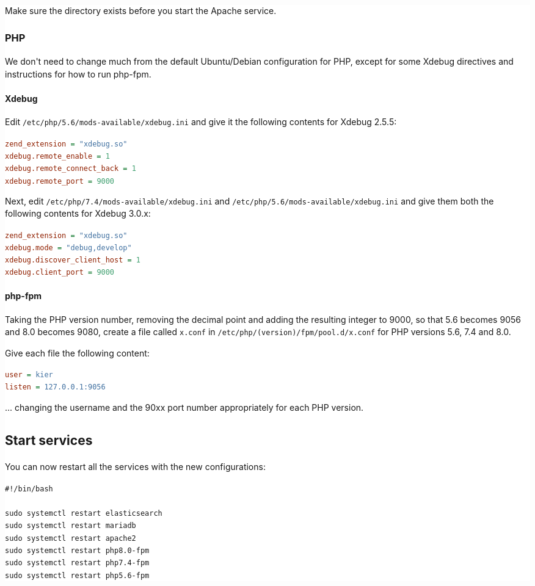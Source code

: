 Make sure the directory exists before you start the Apache service.

### PHP

We don't need to change much from the default Ubuntu/Debian configuration for PHP, except for some Xdebug directives and instructions for how to run php-fpm.

#### Xdebug

Edit `/etc/php/5.6/mods-available/xdebug.ini` and give it the following contents for Xdebug 2.5.5:

```ini
zend_extension = "xdebug.so"
xdebug.remote_enable = 1
xdebug.remote_connect_back = 1
xdebug.remote_port = 9000
```

Next, edit `/etc/php/7.4/mods-available/xdebug.ini` and `/etc/php/5.6/mods-available/xdebug.ini` and give them both the following contents for Xdebug 3.0.x:

```ini
zend_extension = "xdebug.so"
xdebug.mode = "debug,develop"
xdebug.discover_client_host = 1
xdebug.client_port = 9000
```

#### php-fpm

Taking the PHP version number, removing the decimal point and adding the resulting integer to 9000, so that 5.6 becomes 9056 and 8.0 becomes 9080, create a file called `x.conf` in `/etc/php/(version)/fpm/pool.d/x.conf` for PHP versions 5.6, 7.4 and 8.0.

Give each file the following content:

```ini
user = kier
listen = 127.0.0.1:9056
```

... changing the username and the 90xx port number appropriately for each PHP version.

## Start services

You can now restart all the services with the new configurations:

```terminal
#!/bin/bash

sudo systemctl restart elasticsearch
sudo systemctl restart mariadb
sudo systemctl restart apache2
sudo systemctl restart php8.0-fpm
sudo systemctl restart php7.4-fpm
sudo systemctl restart php5.6-fpm
```

